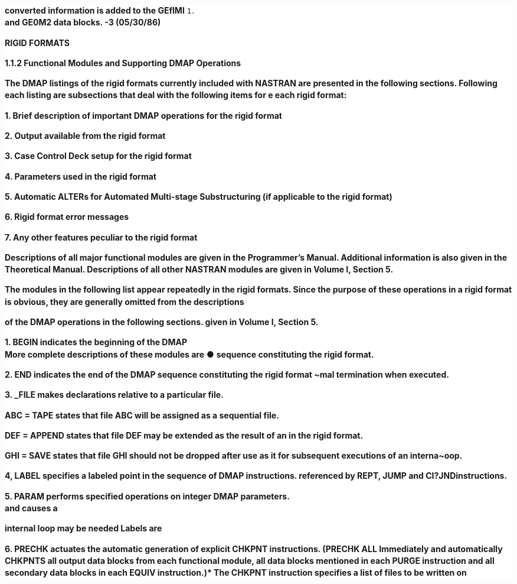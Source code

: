 **converted information is added to the GEflMl** `1.`   
**and GE0M2 data blocks. \-3 (05/30/86)**

**RIGID FORMATS** 

**1.1.2 Functional Modules and Supporting DMAP Operations** 

**The DMAP listings of the rigid formats currently included with NASTRAN are presented in the following sections. Following each listing are subsections that deal with the following items for e each rigid format:** 

**1\. Brief description of important DMAP operations for the rigid format** 

**2\. Output available from the rigid format** 

**3\. Case Control Deck setup for the rigid format** 

**4\. Parameters used in the rigid format** 

**5\. Automatic ALTERs for Automated Multi-stage Substructuring (if applicable to the rigid format)** 

**6\. Rigid format error messages** 

**7\. Any other features peculiar to the rigid format** 

**Descriptions of all major functional modules are given in the Programmer’s Manual. Additional information is also given in the Theoretical Manual. Descriptions of all other NASTRAN modules are given in Volume I, Section 5\.** 

**The modules in the following list appear repeatedly in the rigid formats. Since the purpose of these operations in a rigid format is obvious, they are generally omitted from the descriptions** 

**of the DMAP operations in the following sections. given in Volume I, Section 5\.** 

**1\. BEGIN indicates the beginning of the DMAP**   
**More complete descriptions of these modules are** ● **sequence constituting the rigid format.** 

**2\. END indicates the end of the DMAP sequence constituting the rigid format \~mal termination when executed.** 

**3\. \_FILE makes declarations relative to a particular file.** 

**ABC \= TAPE states that file ABC will be assigned as a sequential file.** 

**DEF \= APPEND states that file DEF may be extended as the result of an in the rigid format.** 

**GHI \= SAVE states that file GHI should not be dropped after use as it for subsequent executions of an interna\~oop.** 

**4, LABEL specifies a labeled point in the sequence of DMAP instructions. referenced by REPT, JUMP and CI?JNDinstructions.** 

**5\. PARAM performs specified operations on integer DMAP parameters.**   
**and causes a** 

**internal loop may be needed Labels are** 

**6\. PRECHK actuates the automatic generation of explicit CHKPNT instructions. (PRECHK ALL Immediately and automatically CHKPNTS all output data blocks from each functional module, all data blocks mentioned in each PURGE instruction and all secondary data blocks in each EQUIV instruction.)\* The CHKPNT instruction specifies a list of files to be written on** 
